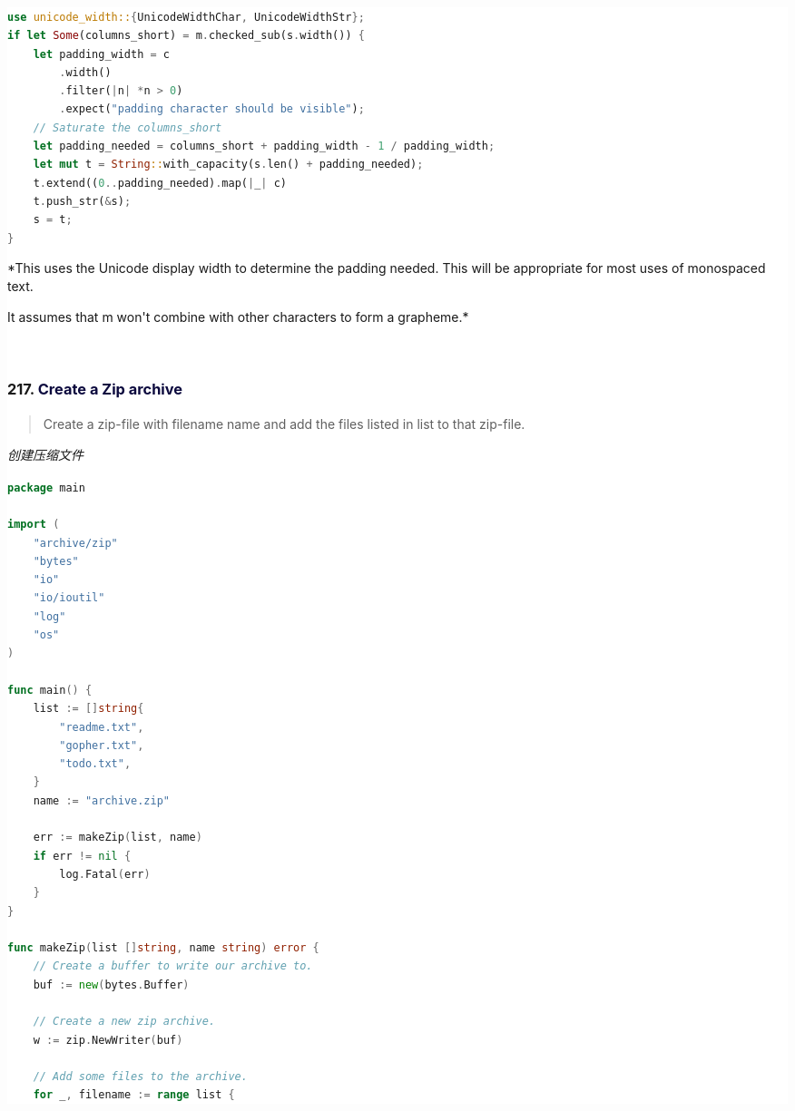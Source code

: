 ```rust
use unicode_width::{UnicodeWidthChar, UnicodeWidthStr};
if let Some(columns_short) = m.checked_sub(s.width()) {
    let padding_width = c
        .width()
        .filter(|n| *n > 0)
        .expect("padding character should be visible");
    // Saturate the columns_short
    let padding_needed = columns_short + padding_width - 1 / padding_width;
    let mut t = String::with_capacity(s.len() + padding_needed);
    t.extend((0..padding_needed).map(|_| c)
    t.push_str(&s);
    s = t;
}
```

*This uses the Unicode display width to determine the padding needed. This will be appropriate for most uses of monospaced text.

It assumes that m won't combine with other characters to form a grapheme.*

<br>



### 217. <font color="0c0a3e">Create a Zip archive</font>


> Create a zip-file with filename name and add the files listed in list to that zip-file.


*创建压缩文件*

```go
package main

import (
	"archive/zip"
	"bytes"
	"io"
	"io/ioutil"
	"log"
	"os"
)

func main() {
	list := []string{
		"readme.txt",
		"gopher.txt",
		"todo.txt",
	}
	name := "archive.zip"

	err := makeZip(list, name)
	if err != nil {
		log.Fatal(err)
	}
}

func makeZip(list []string, name string) error {
	// Create a buffer to write our archive to.
	buf := new(bytes.Buffer)

	// Create a new zip archive.
	w := zip.NewWriter(buf)

	// Add some files to the archive.
	for _, filename := range list {
```